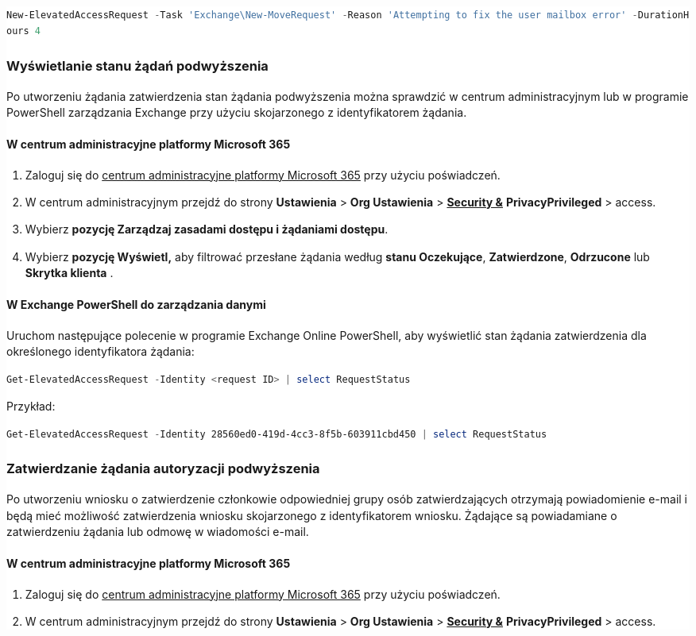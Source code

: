 ```PowerShell
New-ElevatedAccessRequest -Task 'Exchange\New-MoveRequest' -Reason 'Attempting to fix the user mailbox error' -DurationHours 4
```

### <a name="view-status-of-elevation-requests"></a>Wyświetlanie stanu żądań podwyższenia

Po utworzeniu żądania zatwierdzenia stan żądania podwyższenia można sprawdzić w centrum administracyjnym lub w programie PowerShell zarządzania Exchange przy użyciu skojarzonego z identyfikatorem żądania.

#### <a name="in-the-microsoft-365-admin-center"></a>W centrum administracyjne platformy Microsoft 365

1. Zaloguj się do [centrum administracyjne platformy Microsoft 365](https://admin.microsoft.com) przy użyciu poświadczeń.

2. W centrum administracyjnym przejdź do strony **Ustawienia** >  **Org Ustawienia** >  <a href="https://go.microsoft.com/fwlink/p/?linkid=2072756" target="_blank">**Security &**</a> **PrivacyPrivileged** >  access.

3. Wybierz **pozycję Zarządzaj zasadami dostępu i żądaniami dostępu**.

4. Wybierz **pozycję Wyświetl,** aby filtrować przesłane żądania według **stanu Oczekujące**, **Zatwierdzone**, **Odrzucone** lub **Skrytka klienta** .

#### <a name="in-exchange-management-powershell"></a>W Exchange PowerShell do zarządzania danymi

Uruchom następujące polecenie w programie Exchange Online PowerShell, aby wyświetlić stan żądania zatwierdzenia dla określonego identyfikatora żądania:

```PowerShell
Get-ElevatedAccessRequest -Identity <request ID> | select RequestStatus
```

Przykład:

```PowerShell
Get-ElevatedAccessRequest -Identity 28560ed0-419d-4cc3-8f5b-603911cbd450 | select RequestStatus
```

### <a name="approving-an-elevation-authorization-request"></a>Zatwierdzanie żądania autoryzacji podwyższenia

Po utworzeniu wniosku o zatwierdzenie członkowie odpowiedniej grupy osób zatwierdzających otrzymają powiadomienie e-mail i będą mieć możliwość zatwierdzenia wniosku skojarzonego z identyfikatorem wniosku. Żądające są powiadamiane o zatwierdzeniu żądania lub odmowę w wiadomości e-mail.

#### <a name="in-the-microsoft-365-admin-center"></a>W centrum administracyjne platformy Microsoft 365

1. Zaloguj się do [centrum administracyjne platformy Microsoft 365](https://admin.microsoft.com) przy użyciu poświadczeń.

2. W centrum administracyjnym przejdź do strony **Ustawienia** >  **Org Ustawienia** >  <a href="https://go.microsoft.com/fwlink/p/?linkid=2072756" target="_blank">**Security &**</a> **PrivacyPrivileged** >  access.
